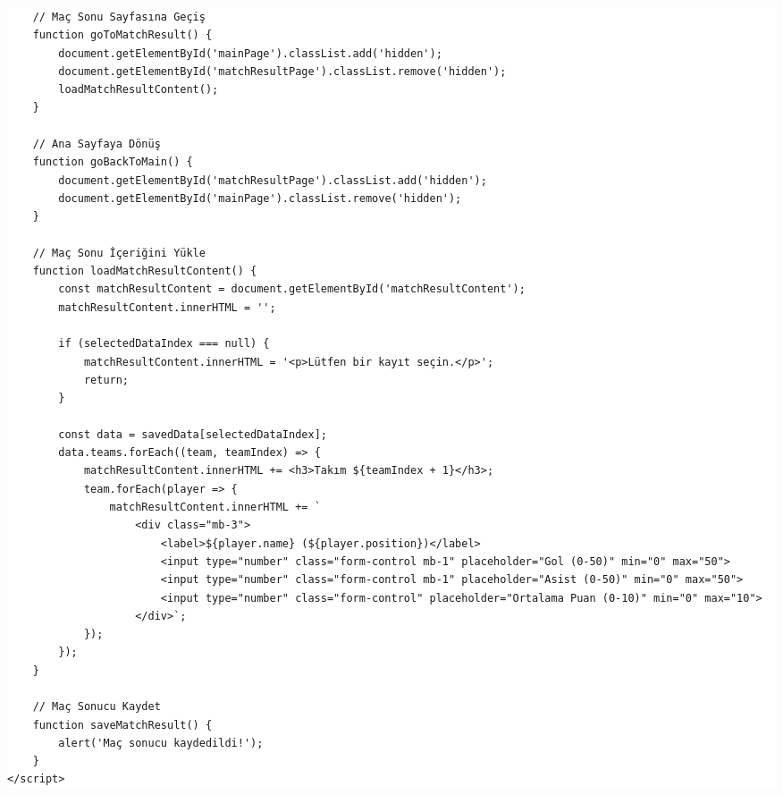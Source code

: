         // Maç Sonu Sayfasına Geçiş
        function goToMatchResult() {
            document.getElementById('mainPage').classList.add('hidden');
            document.getElementById('matchResultPage').classList.remove('hidden');
            loadMatchResultContent();
        }

        // Ana Sayfaya Dönüş
        function goBackToMain() {
            document.getElementById('matchResultPage').classList.add('hidden');
            document.getElementById('mainPage').classList.remove('hidden');
        }

        // Maç Sonu İçeriğini Yükle
        function loadMatchResultContent() {
            const matchResultContent = document.getElementById('matchResultContent');
            matchResultContent.innerHTML = '';

            if (selectedDataIndex === null) {
                matchResultContent.innerHTML = '<p>Lütfen bir kayıt seçin.</p>';
                return;
            }

            const data = savedData[selectedDataIndex];
            data.teams.forEach((team, teamIndex) => {
                matchResultContent.innerHTML += <h3>Takım ${teamIndex + 1}</h3>;
                team.forEach(player => {
                    matchResultContent.innerHTML += `
                        <div class="mb-3">
                            <label>${player.name} (${player.position})</label>
                            <input type="number" class="form-control mb-1" placeholder="Gol (0-50)" min="0" max="50">
                            <input type="number" class="form-control mb-1" placeholder="Asist (0-50)" min="0" max="50">
                            <input type="number" class="form-control" placeholder="Ortalama Puan (0-10)" min="0" max="10">
                        </div>`;
                });
            });
        }

        // Maç Sonucu Kaydet
        function saveMatchResult() {
            alert('Maç sonucu kaydedildi!');
        }
    </script>
</body>
</html>
